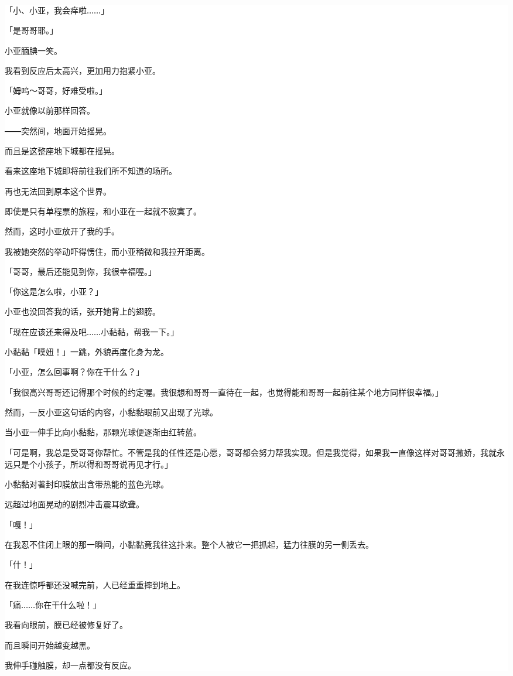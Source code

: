 「小、小亚，我会痒啦……」

「是哥哥耶。」

小亚腼腆一笑。

我看到反应后太高兴，更加用力抱紧小亚。

「姆呜～哥哥，好难受啦。」

小亚就像以前那样回答。

——突然间，地面开始摇晃。

而且是这整座地下城都在摇晃。

看来这座地下城即将前往我们所不知道的场所。

再也无法回到原本这个世界。

即使是只有单程票的旅程，和小亚在一起就不寂寞了。

然而，这时小亚放开了我的手。

我被她突然的举动吓得愣住，而小亚稍微和我拉开距离。

「哥哥，最后还能见到你，我很幸福喔。」

「你这是怎么啦，小亚？」

小亚也没回答我的话，张开她背上的翅膀。

「现在应该还来得及吧……小黏黏，帮我一下。」

小黏黏「噗妞！」一跳，外貌再度化身为龙。

「小亚，怎么回事啊？你在干什么？」

「我很高兴哥哥还记得那个时候的约定喔。我很想和哥哥一直待在一起，也觉得能和哥哥一起前往某个地方同样很幸福。」

然而，一反小亚这句话的内容，小黏黏眼前又出现了光球。

当小亚一伸手比向小黏黏，那颗光球便逐渐由红转蓝。

「可是啊，我总是受哥哥你帮忙。不管是我的任性还是心愿，哥哥都会努力帮我实现。但是我觉得，如果我一直像这样对哥哥撒娇，我就永远只是个小孩子，所以得和哥哥说再见才行。」

小黏黏对著封印膜放出含带热能的蓝色光球。

远超过地面晃动的剧烈冲击震耳欲聋。

「嘎！」

在我忍不住闭上眼的那一瞬间，小黏黏竟我往这扑来。整个人被它一把抓起，猛力往膜的另一侧丢去。

「什！」

在我连惊呼都还没喊完前，人已经重重摔到地上。

「痛……你在干什么啦！」

我看向眼前，膜已经被修复好了。

而且瞬间开始越变越黑。

我伸手碰触膜，却一点都没有反应。

